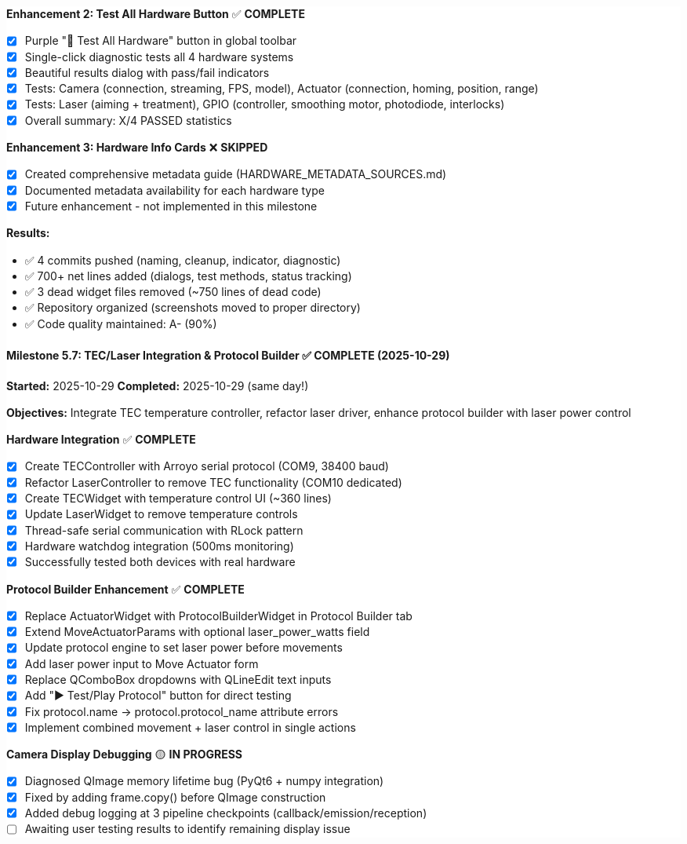 **Enhancement 2: Test All Hardware Button** ✅ **COMPLETE**
- [x] Purple "🧪 Test All Hardware" button in global toolbar
- [x] Single-click diagnostic tests all 4 hardware systems
- [x] Beautiful results dialog with pass/fail indicators
- [x] Tests: Camera (connection, streaming, FPS, model), Actuator (connection, homing, position, range)
- [x] Tests: Laser (aiming + treatment), GPIO (controller, smoothing motor, photodiode, interlocks)
- [x] Overall summary: X/4 PASSED statistics

**Enhancement 3: Hardware Info Cards** ❌ **SKIPPED**
- [x] Created comprehensive metadata guide (HARDWARE_METADATA_SOURCES.md)
- [x] Documented metadata availability for each hardware type
- [x] Future enhancement - not implemented in this milestone

**Results:**
- ✅ 4 commits pushed (naming, cleanup, indicator, diagnostic)
- ✅ 700+ net lines added (dialogs, test methods, status tracking)
- ✅ 3 dead widget files removed (~750 lines of dead code)
- ✅ Repository organized (screenshots moved to proper directory)
- ✅ Code quality maintained: A- (90%)

#### Milestone 5.7: TEC/Laser Integration & Protocol Builder ✅ **COMPLETE** (2025-10-29)
**Started:** 2025-10-29
**Completed:** 2025-10-29 (same day!)

**Objectives:** Integrate TEC temperature controller, refactor laser driver, enhance protocol builder with laser power control

**Hardware Integration** ✅ **COMPLETE**
- [x] Create TECController with Arroyo serial protocol (COM9, 38400 baud)
- [x] Refactor LaserController to remove TEC functionality (COM10 dedicated)
- [x] Create TECWidget with temperature control UI (~360 lines)
- [x] Update LaserWidget to remove temperature controls
- [x] Thread-safe serial communication with RLock pattern
- [x] Hardware watchdog integration (500ms monitoring)
- [x] Successfully tested both devices with real hardware

**Protocol Builder Enhancement** ✅ **COMPLETE**
- [x] Replace ActuatorWidget with ProtocolBuilderWidget in Protocol Builder tab
- [x] Extend MoveActuatorParams with optional laser_power_watts field
- [x] Update protocol engine to set laser power before movements
- [x] Add laser power input to Move Actuator form
- [x] Replace QComboBox dropdowns with QLineEdit text inputs
- [x] Add "▶ Test/Play Protocol" button for direct testing
- [x] Fix protocol.name → protocol.protocol_name attribute errors
- [x] Implement combined movement + laser control in single actions

**Camera Display Debugging** 🟡 **IN PROGRESS**
- [x] Diagnosed QImage memory lifetime bug (PyQt6 + numpy integration)
- [x] Fixed by adding frame.copy() before QImage construction
- [x] Added debug logging at 3 pipeline checkpoints (callback/emission/reception)
- [ ] Awaiting user testing results to identify remaining display issue
